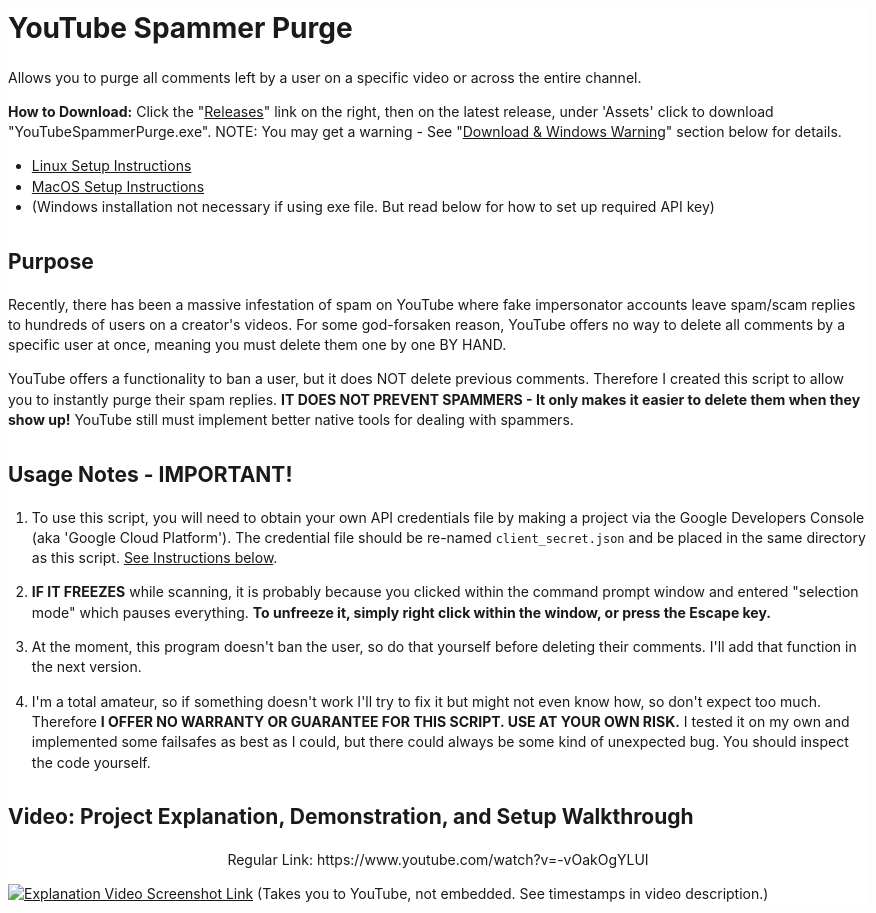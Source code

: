 # YouTube Spammer Purge

Allows you to purge all comments left by a user on a specific video or across the entire channel.

**How to Download:** Click the "[Releases](https://github.com/ThioJoe/YouTube-Spammer-Purge/releases)" link on the right, then on the latest release, under 'Assets' click to download "YouTubeSpammerPurge.exe". NOTE: You may get a warning - See "[Download & Windows Warning](#download--windows-warning)" section below for details.
* [Linux Setup Instructions](https://github.com/ThioJoe/YouTube-Spammer-Purge/wiki/Linux-Installation-Instructions) 
* [MacOS Setup Instructions](https://github.com/ThioJoe/YouTube-Spammer-Purge/wiki/MacOS-Instructions)
* (Windows installation not necessary if using exe file. But read below for how to set up required API key)

## Purpose
Recently, there has been a massive infestation of spam on YouTube where fake impersonator accounts leave spam/scam replies to hundreds of users on a creator's videos. For some god-forsaken reason, YouTube offers no way to delete all comments by a specific user at once, meaning you must delete them one by one BY HAND.

YouTube offers a functionality to ban a user, but it does NOT delete previous comments. Therefore I created this script to allow you to instantly purge their spam replies. **IT DOES NOT PREVENT SPAMMERS - It only makes it easier to delete them when they show up!** YouTube still must implement better native tools for dealing with spammers.

## Usage Notes - IMPORTANT!

1. To use this script, you will need to obtain your own API credentials file by making a project via the Google Developers Console (aka 'Google Cloud Platform'). The credential file should be re-named `client_secret.json` and be placed in the same directory as this script. [See Instructions below](#instructions---obtaining-youtube-api-key).

2. **IF IT FREEZES** while scanning, it is probably because you clicked within the command prompt window and entered "selection mode" which pauses everything. **To unfreeze it, simply right click within the window, or press the Escape key.**

3. At the moment, this program doesn't ban the user, so do that yourself before deleting their comments. I'll add that function in the next version.

3. I'm a total amateur, so if something doesn't work I'll try to fix it but might not even know how, so don't expect too much. Therefore **I OFFER NO WARRANTY OR GUARANTEE FOR THIS SCRIPT. USE AT YOUR OWN RISK.** I tested it on my own and implemented some failsafes as best as I could, but there could always be some kind of unexpected bug. You should inspect the code yourself.

## Video: Project Explanation, Demonstration, and Setup Walkthrough
<p align="center">Regular Link: https://www.youtube.com/watch?v=-vOakOgYLUI</p>

[![Explanation Video Screenshot Link](https://user-images.githubusercontent.com/12518330/140164510-7c886cd9-b9d4-4d6d-a466-fb58dd42ab48.jpg)](https://www.youtube.com/watch?v=-vOakOgYLUI)
(Takes you to YouTube, not embedded. See timestamps in video description.)
